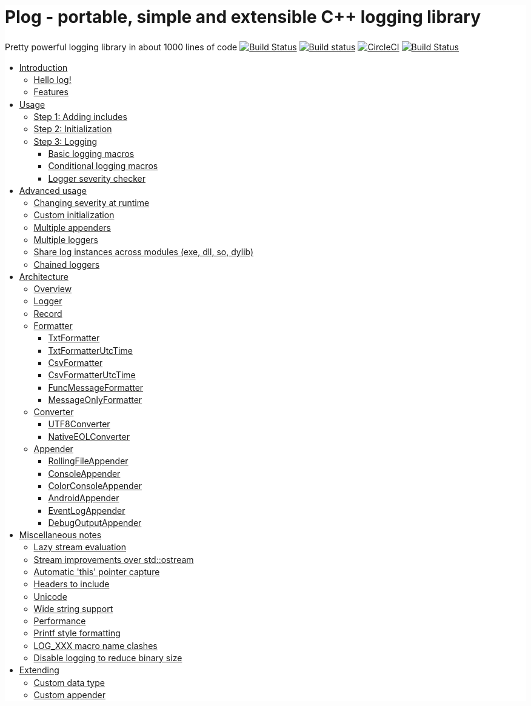 # Plog - portable, simple and extensible C++ logging library
Pretty powerful logging library in about 1000 lines of code [![Build Status](https://travis-ci.com/SergiusTheBest/plog.svg?branch=master)](https://travis-ci.com/SergiusTheBest/plog) [![Build status](https://ci.appveyor.com/api/projects/status/rna5gwhqjb13wovr/branch/master?svg=true)](https://ci.appveyor.com/project/SergiusTheBest/plog/branch/master) [![CircleCI](https://circleci.com/gh/SergiusTheBest/plog.svg?style=svg)](https://circleci.com/gh/SergiusTheBest/plog) [![Build Status](https://api.cirrus-ci.com/github/SergiusTheBest/plog.svg)](https://cirrus-ci.com/github/SergiusTheBest/plog)

- [Introduction](#introduction)
  - [Hello log!](#hello-log)
  - [Features](#features)
- [Usage](#usage)
  - [Step 1: Adding includes](#step-1-adding-includes)
  - [Step 2: Initialization](#step-2-initialization)
  - [Step 3: Logging](#step-3-logging)
    - [Basic logging macros](#basic-logging-macros)
    - [Conditional logging macros](#conditional-logging-macros)
    - [Logger severity checker](#logger-severity-checker)
- [Advanced usage](#advanced-usage)
  - [Changing severity at runtime](#changing-severity-at-runtime)
  - [Custom initialization](#custom-initialization)
  - [Multiple appenders](#multiple-appenders)
  - [Multiple loggers](#multiple-loggers)
  - [Share log instances across modules (exe, dll, so, dylib)](#share-log-instances-across-modules-exe-dll-so-dylib)
  - [Chained loggers](#chained-loggers)
- [Architecture](#architecture)
  - [Overview](#overview)
  - [Logger](#logger)
  - [Record](#record)
  - [Formatter](#formatter)
    - [TxtFormatter](#txtformatter)
    - [TxtFormatterUtcTime](#txtformatterutctime)
    - [CsvFormatter](#csvformatter)
    - [CsvFormatterUtcTime](#csvformatterutctime)
    - [FuncMessageFormatter](#funcmessageformatter)
    - [MessageOnlyFormatter](#messageonlyformatter)
  - [Converter](#converter)
    - [UTF8Converter](#utf8converter)
    - [NativeEOLConverter](#nativeeolconverter)
  - [Appender](#appender)
    - [RollingFileAppender](#rollingfileappender)
    - [ConsoleAppender](#consoleappender)
    - [ColorConsoleAppender](#colorconsoleappender)
    - [AndroidAppender](#androidappender)
    - [EventLogAppender](#eventlogappender)
    - [DebugOutputAppender](#debugoutputappender)
- [Miscellaneous notes](#miscellaneous-notes)
  - [Lazy stream evaluation](#lazy-stream-evaluation)
  - [Stream improvements over std::ostream](#stream-improvements-over-stdostream)
  - [Automatic 'this' pointer capture](#automatic-this-pointer-capture)
  - [Headers to include](#headers-to-include)
  - [Unicode](#unicode)
  - [Wide string support](#wide-string-support)
  - [Performance](#performance)
  - [Printf style formatting](#printf-style-formatting)
  - [LOG_XXX macro name clashes](#log_xxx-macro-name-clashes)
  - [Disable logging to reduce binary size](#disable-logging-to-reduce-binary-size)
- [Extending](#extending)
  - [Custom data type](#custom-data-type)
  - [Custom appender](#custom-appender)